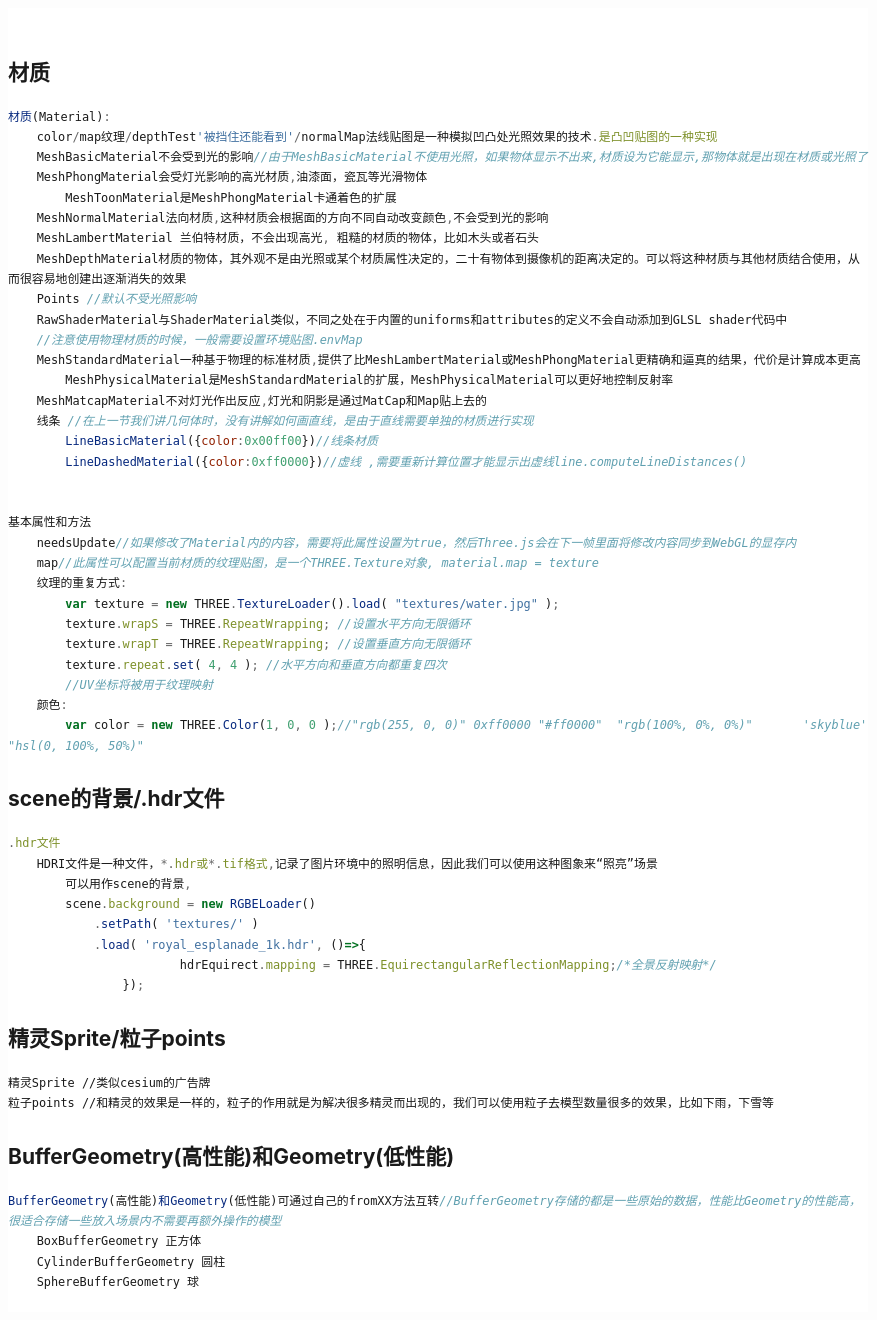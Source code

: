 ```js
    
```
## 材质
```js
材质(Material):
    color/map纹理/depthTest'被挡住还能看到'/normalMap法线贴图是一种模拟凹凸处光照效果的技术.是凸凹贴图的一种实现
    MeshBasicMaterial不会受到光的影响//由于MeshBasicMaterial不使用光照，如果物体显示不出来,材质设为它能显示,那物体就是出现在材质或光照了
    MeshPhongMaterial会受灯光影响的高光材质,油漆面，瓷瓦等光滑物体
        MeshToonMaterial是MeshPhongMaterial卡通着色的扩展
    MeshNormalMaterial法向材质,这种材质会根据面的方向不同自动改变颜色,不会受到光的影响
    MeshLambertMaterial 兰伯特材质，不会出现高光, 粗糙的材质的物体，比如木头或者石头
    MeshDepthMaterial材质的物体，其外观不是由光照或某个材质属性决定的，二十有物体到摄像机的距离决定的。可以将这种材质与其他材质结合使用，从而很容易地创建出逐渐消失的效果
    Points //默认不受光照影响
    RawShaderMaterial与ShaderMaterial类似，不同之处在于内置的uniforms和attributes的定义不会自动添加到GLSL shader代码中
    //注意使用物理材质的时候，一般需要设置环境贴图.envMap
    MeshStandardMaterial一种基于物理的标准材质,提供了比MeshLambertMaterial或MeshPhongMaterial更精确和逼真的结果，代价是计算成本更高
        MeshPhysicalMaterial是MeshStandardMaterial的扩展，MeshPhysicalMaterial可以更好地控制反射率
    MeshMatcapMaterial不对灯光作出反应,灯光和阴影是通过MatCap和Map贴上去的
    线条 //在上一节我们讲几何体时，没有讲解如何画直线，是由于直线需要单独的材质进行实现
        LineBasicMaterial({color:0x00ff00})//线条材质
        LineDashedMaterial({color:0xff0000})//虚线 ,需要重新计算位置才能显示出虚线line.computeLineDistances()
    

基本属性和方法
    needsUpdate//如果修改了Material内的内容，需要将此属性设置为true，然后Three.js会在下一帧里面将修改内容同步到WebGL的显存内
    map//此属性可以配置当前材质的纹理贴图，是一个THREE.Texture对象, material.map = texture
    纹理的重复方式:
        var texture = new THREE.TextureLoader().load( "textures/water.jpg" );
        texture.wrapS = THREE.RepeatWrapping; //设置水平方向无限循环
        texture.wrapT = THREE.RepeatWrapping; //设置垂直方向无限循环
        texture.repeat.set( 4, 4 ); //水平方向和垂直方向都重复四次
        //UV坐标将被用于纹理映射
    颜色:   
        var color = new THREE.Color(1, 0, 0 );//"rgb(255, 0, 0)" 0xff0000 "#ff0000"  "rgb(100%, 0%, 0%)"       'skyblue'    "hsl(0, 100%, 50%)"    
```
## scene的背景/.hdr文件
```js
.hdr文件
    HDRI文件是一种文件，*.hdr或*.tif格式,记录了图片环境中的照明信息，因此我们可以使用这种图象来“照亮”场景
        可以用作scene的背景,
        scene.background = new RGBELoader()
	        .setPath( 'textures/' )
	        .load( 'royal_esplanade_1k.hdr', ()=>{
				        hdrEquirect.mapping = THREE.EquirectangularReflectionMapping;/*全景反射映射*/
				}); 
```
## 精灵Sprite/粒子points
```
精灵Sprite //类似cesium的广告牌
粒子points //和精灵的效果是一样的，粒子的作用就是为解决很多精灵而出现的，我们可以使用粒子去模型数量很多的效果，比如下雨，下雪等
```
## BufferGeometry(高性能)和Geometry(低性能)
```js
BufferGeometry(高性能)和Geometry(低性能)可通过自己的fromXX方法互转//BufferGeometry存储的都是一些原始的数据，性能比Geometry的性能高，很适合存储一些放入场景内不需要再额外操作的模型
    BoxBufferGeometry 正方体
    CylinderBufferGeometry 圆柱
    SphereBufferGeometry 球
    
```